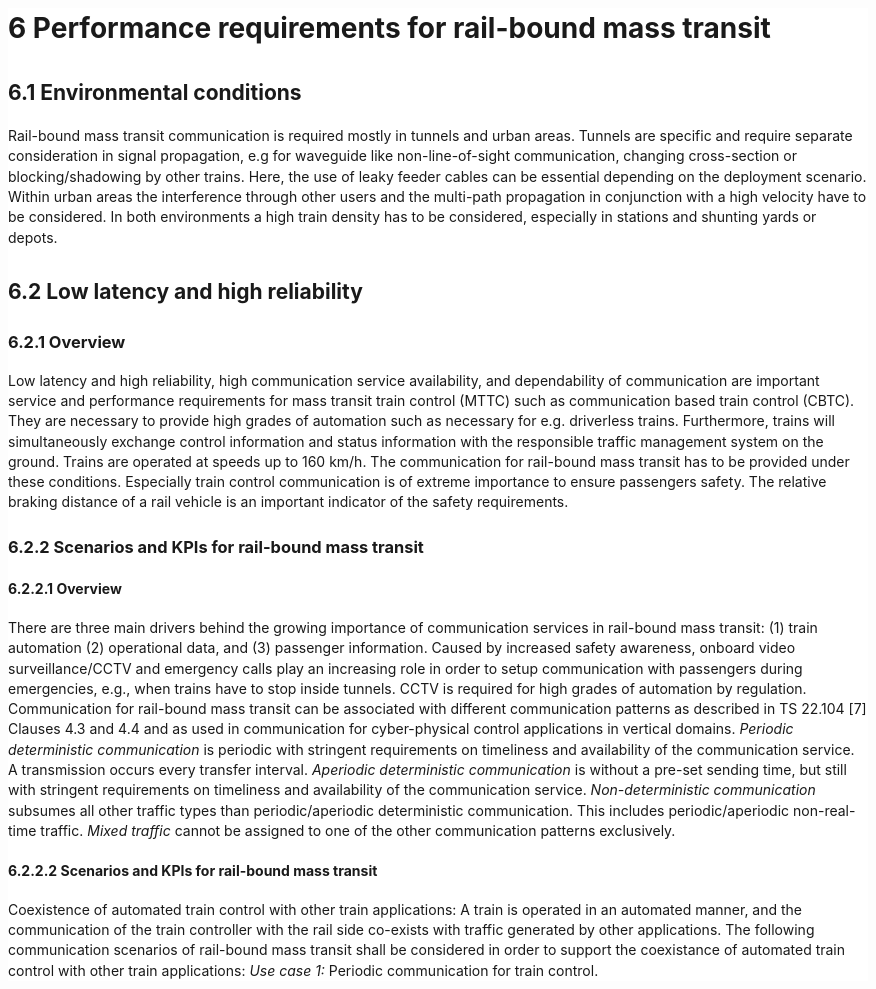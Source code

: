 # 6 Performance requirements for rail-bound mass transit
## 6.1 Environmental conditions
Rail-bound mass transit communication is required mostly in tunnels and urban
areas. Tunnels are specific and require separate consideration in signal
propagation, e.g for waveguide like non-line-of-sight communication, changing
cross-section or blocking/shadowing by other trains. Here, the use of leaky
feeder cables can be essential depending on the deployment scenario. Within
urban areas the interference through other users and the multi-path
propagation in conjunction with a high velocity have to be considered. In both
environments a high train density has to be considered, especially in stations
and shunting yards or depots.
## 6.2 Low latency and high reliability
### 6.2.1 Overview
Low latency and high reliability, high communication service availability, and
dependability of communication are important service and performance
requirements for mass transit train control (MTTC) such as communication based
train control (CBTC). They are necessary to provide high grades of automation
such as necessary for e.g. driverless trains. Furthermore, trains will
simultaneously exchange control information and status information with the
responsible traffic management system on the ground.
Trains are operated at speeds up to 160 km/h. The communication for rail-bound
mass transit has to be provided under these conditions.
Especially train control communication is of extreme importance to ensure
passengers safety. The relative braking distance of a rail vehicle is an
important indicator of the safety requirements.
### 6.2.2 Scenarios and KPIs for rail-bound mass transit
#### 6.2.2.1 Overview
There are three main drivers behind the growing importance of communication
services in rail-bound mass transit: (1) train automation (2) operational
data, and (3) passenger information.
Caused by increased safety awareness, onboard video surveillance/CCTV and
emergency calls play an increasing role in order to setup communication with
passengers during emergencies, e.g., when trains have to stop inside tunnels.
CCTV is required for high grades of automation by regulation.
Communication for rail-bound mass transit can be associated with different
communication patterns as described in TS 22.104 [7] Clauses 4.3 and 4.4 and
as used in communication for cyber-physical control applications in vertical
domains.
_Periodic deterministic communication_ is periodic with stringent requirements
on timeliness and availability of the communication service. A transmission
occurs every transfer interval.
_Aperiodic deterministic communication_ is without a pre-set sending time, but
still with stringent requirements on timeliness and availability of the
communication service.
_Non-deterministic communication_ subsumes all other traffic types than
periodic/aperiodic deterministic communication. This includes
periodic/aperiodic non-real-time traffic.
_Mixed traffic_ cannot be assigned to one of the other communication patterns
exclusively.
#### 6.2.2.2 Scenarios and KPIs for rail-bound mass transit
Coexistence of automated train control with other train applications: A train
is operated in an automated manner, and the communication of the train
controller with the rail side co-exists with traffic generated by other
applications.
The following communication scenarios of rail-bound mass transit shall be
considered in order to support the coexistance of automated train control with
other train applications:
_Use case 1:_ Periodic communication for train control.